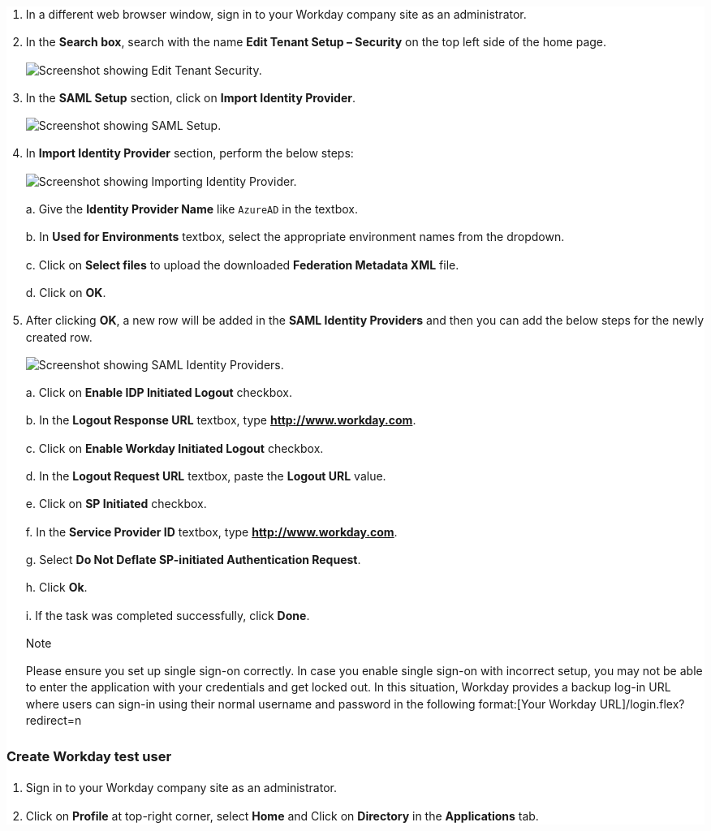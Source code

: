 1. In a different web browser window, sign in to your Workday company site as an administrator.

1. In the **Search box**, search with the name **Edit Tenant Setup – Security** on the top left side of the home page.

    ![Screenshot showing Edit Tenant Security.](./media/workday-tutorial/search-box.png "Edit Tenant Security")


1. In the **SAML Setup** section, click on **Import Identity Provider**.

    ![Screenshot showing SAML Setup.](./media/workday-tutorial/saml-setup.png "SAML Setup")

1. In **Import Identity Provider** section, perform the below steps:

    ![Screenshot showing Importing Identity Provider.](./media/workday-tutorial/import-identity-provider.png)

    a. Give the **Identity Provider Name** like `AzureAD` in the textbox.

    b. In **Used for Environments** textbox, select the appropriate environment names from the dropdown.

    c. Click on **Select files** to upload the downloaded **Federation Metadata XML** file.

    d. Click on **OK**.

1. After clicking **OK**, a new row will be added in the **SAML Identity Providers** and then you can add the below steps for the newly created row.

    ![Screenshot showing SAML Identity Providers.](./media/workday-tutorial/saml-identity-providers.png "SAML Identity Providers")

    a. Click on **Enable IDP Initiated Logout** checkbox.

    b. In the **Logout Response URL** textbox, type **http://www.workday.com**.

    c. Click on **Enable Workday Initiated Logout** checkbox.

    d. In the **Logout Request URL** textbox, paste the **Logout URL** value.

    e. Click on **SP Initiated** checkbox.

    f. In the **Service Provider ID** textbox, type **http://www.workday.com**.

    g. Select **Do Not Deflate SP-initiated Authentication Request**.

    h. Click **Ok**.

    i. If the task was completed successfully, click **Done**.

    > [!NOTE]
    > Please ensure you set up single sign-on correctly. In case you enable single sign-on with incorrect setup, you may not be able to enter the application with your credentials and get locked out. In this situation, Workday provides a backup log-in URL where users can sign-in using their normal username and password in the following format:[Your Workday URL]/login.flex?redirect=n

### Create Workday test user

1. Sign in to your Workday company site as an administrator.

1. Click on **Profile** at top-right corner, select **Home** and Click on **Directory** in the **Applications** tab. 
